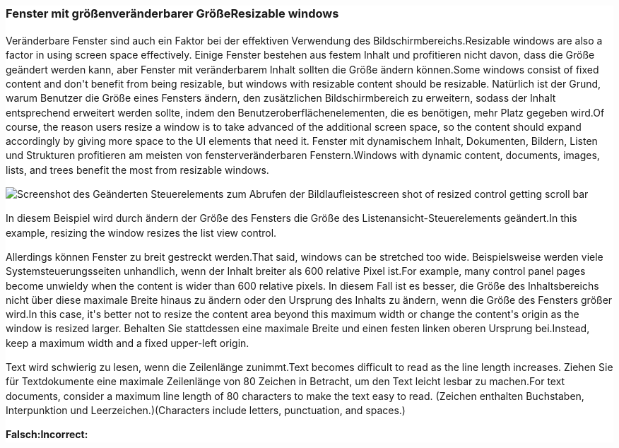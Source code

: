 ### <a name="resizable-windows"></a><span data-ttu-id="d1bbf-288">Fenster mit größenveränderbarer Größe</span><span class="sxs-lookup"><span data-stu-id="d1bbf-288">Resizable windows</span></span>

<span data-ttu-id="d1bbf-289">Veränderbare Fenster sind auch ein Faktor bei der effektiven Verwendung des Bildschirmbereichs.</span><span class="sxs-lookup"><span data-stu-id="d1bbf-289">Resizable windows are also a factor in using screen space effectively.</span></span> <span data-ttu-id="d1bbf-290">Einige Fenster bestehen aus festem Inhalt und profitieren nicht davon, dass die Größe geändert werden kann, aber Fenster mit veränderbarem Inhalt sollten die Größe ändern können.</span><span class="sxs-lookup"><span data-stu-id="d1bbf-290">Some windows consist of fixed content and don't benefit from being resizable, but windows with resizable content should be resizable.</span></span> <span data-ttu-id="d1bbf-291">Natürlich ist der Grund, warum Benutzer die Größe eines Fensters ändern, den zusätzlichen Bildschirmbereich zu erweitern, sodass der Inhalt entsprechend erweitert werden sollte, indem den Benutzeroberflächenelementen, die es benötigen, mehr Platz gegeben wird.</span><span class="sxs-lookup"><span data-stu-id="d1bbf-291">Of course, the reason users resize a window is to take advanced of the additional screen space, so the content should expand accordingly by giving more space to the UI elements that need it.</span></span> <span data-ttu-id="d1bbf-292">Fenster mit dynamischem Inhalt, Dokumenten, Bildern, Listen und Strukturen profitieren am meisten von fensterveränderbaren Fenstern.</span><span class="sxs-lookup"><span data-stu-id="d1bbf-292">Windows with dynamic content, documents, images, lists, and trees benefit the most from resizable windows.</span></span>

![<span data-ttu-id="d1bbf-293">Screenshot des Geänderten Steuerelements zum Abrufen der Bildlaufleiste</span><span class="sxs-lookup"><span data-stu-id="d1bbf-293">screen shot of resized control getting scroll bar</span></span> ](images/vis-layout-image12.png)

<span data-ttu-id="d1bbf-294">In diesem Beispiel wird durch ändern der Größe des Fensters die Größe des Listenansicht-Steuerelements geändert.</span><span class="sxs-lookup"><span data-stu-id="d1bbf-294">In this example, resizing the window resizes the list view control.</span></span>

<span data-ttu-id="d1bbf-295">Allerdings können Fenster zu breit gestreckt werden.</span><span class="sxs-lookup"><span data-stu-id="d1bbf-295">That said, windows can be stretched too wide.</span></span> <span data-ttu-id="d1bbf-296">Beispielsweise werden viele Systemsteuerungsseiten unhandlich, wenn der Inhalt breiter als 600 relative Pixel ist.</span><span class="sxs-lookup"><span data-stu-id="d1bbf-296">For example, many control panel pages become unwieldy when the content is wider than 600 relative pixels.</span></span> <span data-ttu-id="d1bbf-297">In diesem Fall ist es besser, die Größe des Inhaltsbereichs nicht über diese maximale Breite hinaus zu ändern oder den Ursprung des Inhalts zu ändern, wenn die Größe des Fensters größer wird.</span><span class="sxs-lookup"><span data-stu-id="d1bbf-297">In this case, it's better not to resize the content area beyond this maximum width or change the content's origin as the window is resized larger.</span></span> <span data-ttu-id="d1bbf-298">Behalten Sie stattdessen eine maximale Breite und einen festen linken oberen Ursprung bei.</span><span class="sxs-lookup"><span data-stu-id="d1bbf-298">Instead, keep a maximum width and a fixed upper-left origin.</span></span>

<span data-ttu-id="d1bbf-299">Text wird schwierig zu lesen, wenn die Zeilenlänge zunimmt.</span><span class="sxs-lookup"><span data-stu-id="d1bbf-299">Text becomes difficult to read as the line length increases.</span></span> <span data-ttu-id="d1bbf-300">Ziehen Sie für Textdokumente eine maximale Zeilenlänge von 80 Zeichen in Betracht, um den Text leicht lesbar zu machen.</span><span class="sxs-lookup"><span data-stu-id="d1bbf-300">For text documents, consider a maximum line length of 80 characters to make the text easy to read.</span></span> <span data-ttu-id="d1bbf-301">(Zeichen enthalten Buchstaben, Interpunktion und Leerzeichen.)</span><span class="sxs-lookup"><span data-stu-id="d1bbf-301">(Characters include letters, punctuation, and spaces.)</span></span>

<span data-ttu-id="d1bbf-302">**Falsch:**</span><span class="sxs-lookup"><span data-stu-id="d1bbf-302">**Incorrect:**</span></span>

